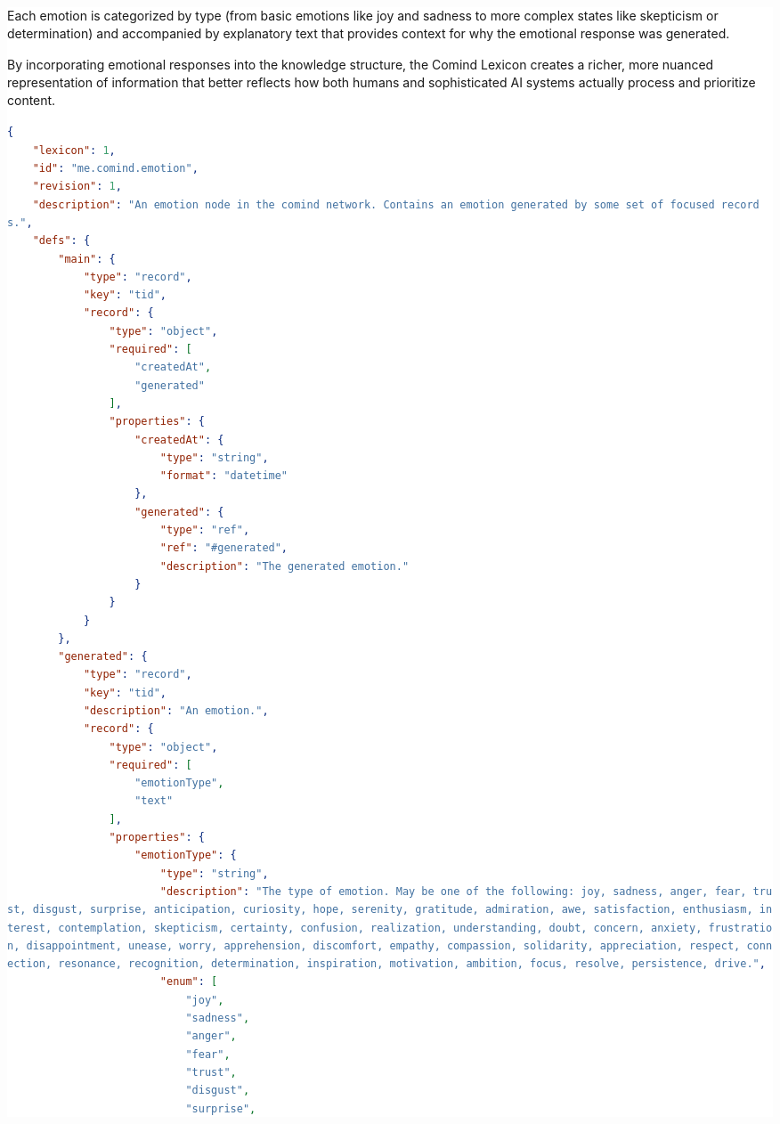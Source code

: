 Each emotion is categorized by type (from basic emotions like joy and sadness to more complex states like skepticism or determination) and accompanied by explanatory text that provides context for why the emotional response was generated.

By incorporating emotional responses into the knowledge structure, the Comind Lexicon creates a richer, more nuanced representation of information that better reflects how both humans and sophisticated AI systems actually process and prioritize content.

```json
{
    "lexicon": 1,
    "id": "me.comind.emotion",
    "revision": 1,
    "description": "An emotion node in the comind network. Contains an emotion generated by some set of focused records.",
    "defs": {
        "main": {
            "type": "record",
            "key": "tid",
            "record": {
                "type": "object",
                "required": [
                    "createdAt",
                    "generated"
                ],
                "properties": {
                    "createdAt": {
                        "type": "string",
                        "format": "datetime"
                    },
                    "generated": {
                        "type": "ref",
                        "ref": "#generated",
                        "description": "The generated emotion."
                    }
                }
            }
        },
        "generated": {
            "type": "record",
            "key": "tid",
            "description": "An emotion.",
            "record": {
                "type": "object",
                "required": [
                    "emotionType",
                    "text"
                ],
                "properties": {
                    "emotionType": {
                        "type": "string",
                        "description": "The type of emotion. May be one of the following: joy, sadness, anger, fear, trust, disgust, surprise, anticipation, curiosity, hope, serenity, gratitude, admiration, awe, satisfaction, enthusiasm, interest, contemplation, skepticism, certainty, confusion, realization, understanding, doubt, concern, anxiety, frustration, disappointment, unease, worry, apprehension, discomfort, empathy, compassion, solidarity, appreciation, respect, connection, resonance, recognition, determination, inspiration, motivation, ambition, focus, resolve, persistence, drive.",
                        "enum": [
                            "joy",
                            "sadness",
                            "anger",
                            "fear",
                            "trust",
                            "disgust",
                            "surprise",
```